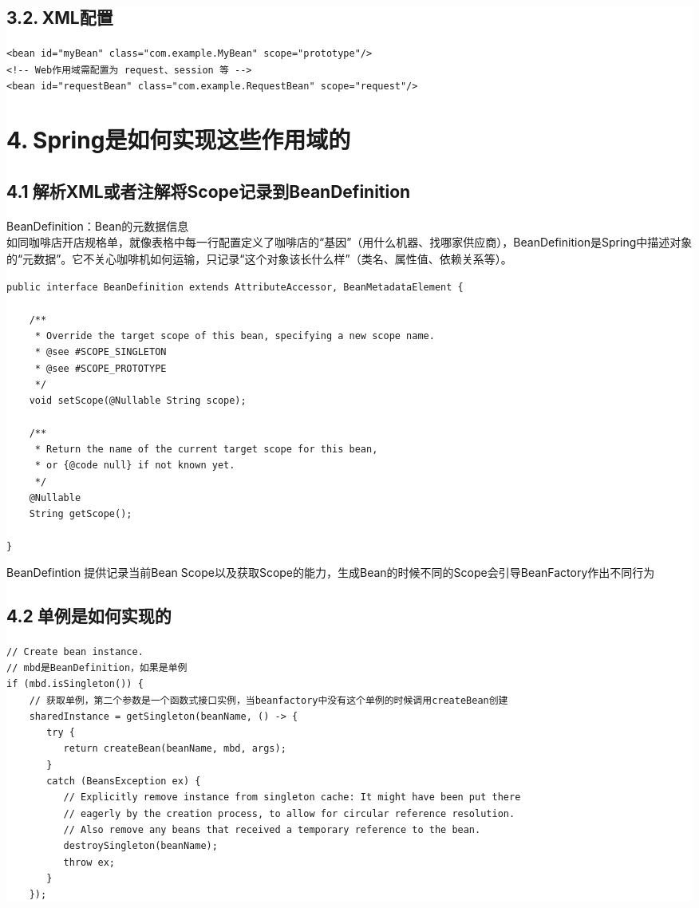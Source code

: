
3.2. XML配置
----------

    <bean id="myBean" class="com.example.MyBean" scope="prototype"/>
    <!-- Web作用域需配置为 request、session 等 -->
    <bean id="requestBean" class="com.example.RequestBean" scope="request"/>
    

4\. Spring是如何实现这些作用域的
=====================

4.1 解析XML或者注解将Scope记录到BeanDefinition
------------------------------------

BeanDefinition：Bean的元数据信息  
如同咖啡店开店规格单，就像表格中每一行配置定义了咖啡店的“基因”（用什么机器、找哪家供应商），BeanDefinition是Spring中描述对象的“元数据”。它不关心咖啡机如何运输，只记录“这个对象该长什么样”（类名、属性值、依赖关系等）。

    public interface BeanDefinition extends AttributeAccessor, BeanMetadataElement {
    
        /**
         * Override the target scope of this bean, specifying a new scope name.
         * @see #SCOPE_SINGLETON
         * @see #SCOPE_PROTOTYPE
         */
        void setScope(@Nullable String scope);
        
        /**
         * Return the name of the current target scope for this bean,
         * or {@code null} if not known yet.
         */
        @Nullable
        String getScope();
    
    }
    

BeanDefintion 提供记录当前Bean Scope以及获取Scope的能力，生成Bean的时候不同的Scope会引导BeanFactory作出不同行为

4.2 单例是如何实现的
------------

    // Create bean instance.
    // mbd是BeanDefinition，如果是单例
    if (mbd.isSingleton()) {
        // 获取单例，第二个参数是一个函数式接口实例，当beanfactory中没有这个单例的时候调用createBean创建
        sharedInstance = getSingleton(beanName, () -> {
           try {
              return createBean(beanName, mbd, args);
           }
           catch (BeansException ex) {
              // Explicitly remove instance from singleton cache: It might have been put there
              // eagerly by the creation process, to allow for circular reference resolution.
              // Also remove any beans that received a temporary reference to the bean.
              destroySingleton(beanName);
              throw ex;
           }
        });
        